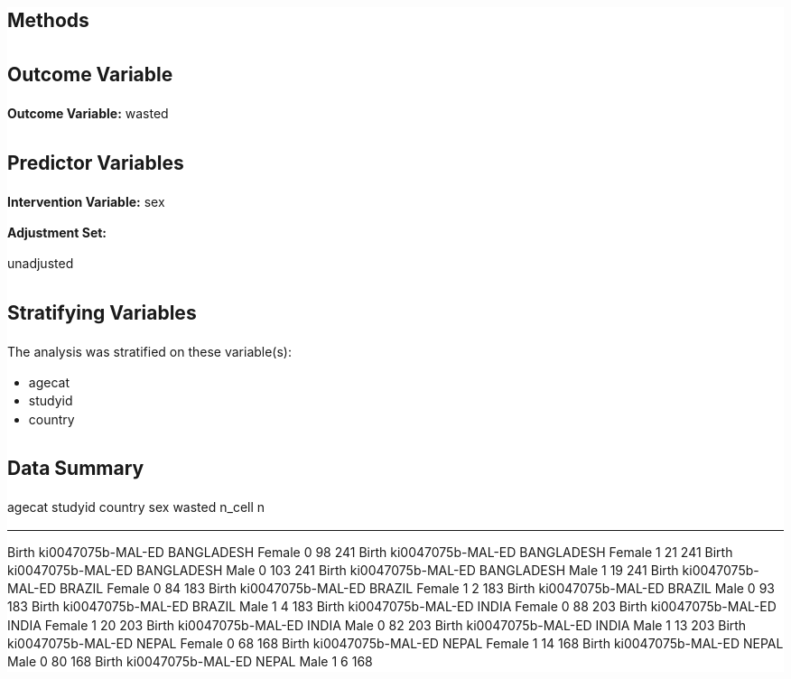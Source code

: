 





## Methods
## Outcome Variable

**Outcome Variable:** wasted

## Predictor Variables

**Intervention Variable:** sex

**Adjustment Set:**

unadjusted

## Stratifying Variables

The analysis was stratified on these variable(s):

* agecat
* studyid
* country

## Data Summary

agecat      studyid                    country                        sex       wasted   n_cell       n
----------  -------------------------  -----------------------------  -------  -------  -------  ------
Birth       ki0047075b-MAL-ED          BANGLADESH                     Female         0       98     241
Birth       ki0047075b-MAL-ED          BANGLADESH                     Female         1       21     241
Birth       ki0047075b-MAL-ED          BANGLADESH                     Male           0      103     241
Birth       ki0047075b-MAL-ED          BANGLADESH                     Male           1       19     241
Birth       ki0047075b-MAL-ED          BRAZIL                         Female         0       84     183
Birth       ki0047075b-MAL-ED          BRAZIL                         Female         1        2     183
Birth       ki0047075b-MAL-ED          BRAZIL                         Male           0       93     183
Birth       ki0047075b-MAL-ED          BRAZIL                         Male           1        4     183
Birth       ki0047075b-MAL-ED          INDIA                          Female         0       88     203
Birth       ki0047075b-MAL-ED          INDIA                          Female         1       20     203
Birth       ki0047075b-MAL-ED          INDIA                          Male           0       82     203
Birth       ki0047075b-MAL-ED          INDIA                          Male           1       13     203
Birth       ki0047075b-MAL-ED          NEPAL                          Female         0       68     168
Birth       ki0047075b-MAL-ED          NEPAL                          Female         1       14     168
Birth       ki0047075b-MAL-ED          NEPAL                          Male           0       80     168
Birth       ki0047075b-MAL-ED          NEPAL                          Male           1        6     168